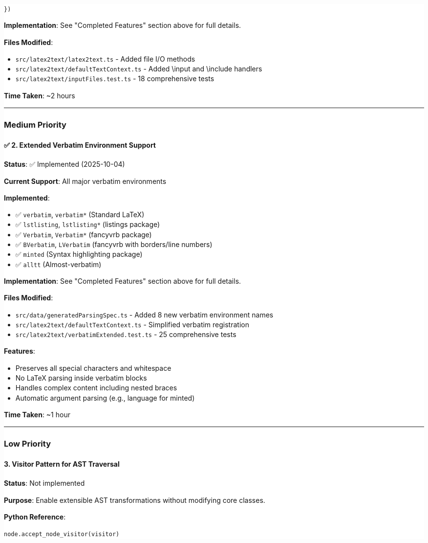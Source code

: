 ```typescript
})
```

**Implementation**: See "Completed Features" section above for full details.

**Files Modified**:
- `src/latex2text/latex2text.ts` - Added file I/O methods
- `src/latex2text/defaultTextContext.ts` - Added \input and \include handlers
- `src/latex2text/inputFiles.test.ts` - 18 comprehensive tests

**Time Taken**: ~2 hours

---

### Medium Priority

#### ✅ 2. Extended Verbatim Environment Support

**Status**: ✅ Implemented (2025-10-04)

**Current Support**: All major verbatim environments

**Implemented**:
- ✅ `verbatim`, `verbatim*` (Standard LaTeX)
- ✅ `lstlisting`, `lstlisting*` (listings package)
- ✅ `Verbatim`, `Verbatim*` (fancyvrb package)
- ✅ `BVerbatim`, `LVerbatim` (fancyvrb with borders/line numbers)
- ✅ `minted` (Syntax highlighting package)
- ✅ `alltt` (Almost-verbatim)

**Implementation**: See "Completed Features" section above for full details.

**Files Modified**:
- `src/data/generatedParsingSpec.ts` - Added 8 new verbatim environment names
- `src/latex2text/defaultTextContext.ts` - Simplified verbatim registration
- `src/latex2text/verbatimExtended.test.ts` - 25 comprehensive tests

**Features**:
- Preserves all special characters and whitespace
- No LaTeX parsing inside verbatim blocks
- Handles complex content including nested braces
- Automatic argument parsing (e.g., language for minted)

**Time Taken**: ~1 hour

---

### Low Priority

#### 3. Visitor Pattern for AST Traversal

**Status**: Not implemented

**Purpose**: Enable extensible AST transformations without modifying core classes.

**Python Reference**:
```python
node.accept_node_visitor(visitor)
```
